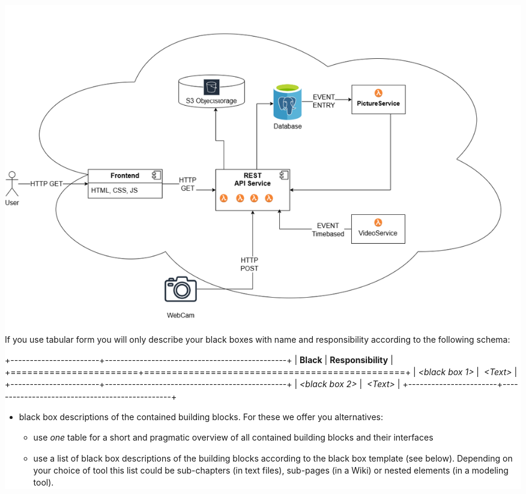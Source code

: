 ![Leve 1: The Weather Archive](images/Black%20Box%201.drawio.png)


If you use tabular form you will only describe your black boxes with
name and responsibility according to the following schema:

+-----------------------+-----------------------------------------------+
| **Black**              | **Responsibility**                            |
+=======================+===============================================+
| *\<black box 1>*      |  *\<Text>*                                    |
+-----------------------+-----------------------------------------------+
| *\<black box 2>*      |  *\<Text>*                                    |
+-----------------------+-----------------------------------------------+



-   black box descriptions of the contained building blocks. For these
    we offer you alternatives:

    -   use *one* table for a short and pragmatic overview of all
        contained building blocks and their interfaces

    -   use a list of black box descriptions of the building blocks
        according to the black box template (see below). Depending on
        your choice of tool this list could be sub-chapters (in text
        files), sub-pages (in a Wiki) or nested elements (in a modeling
        tool).

